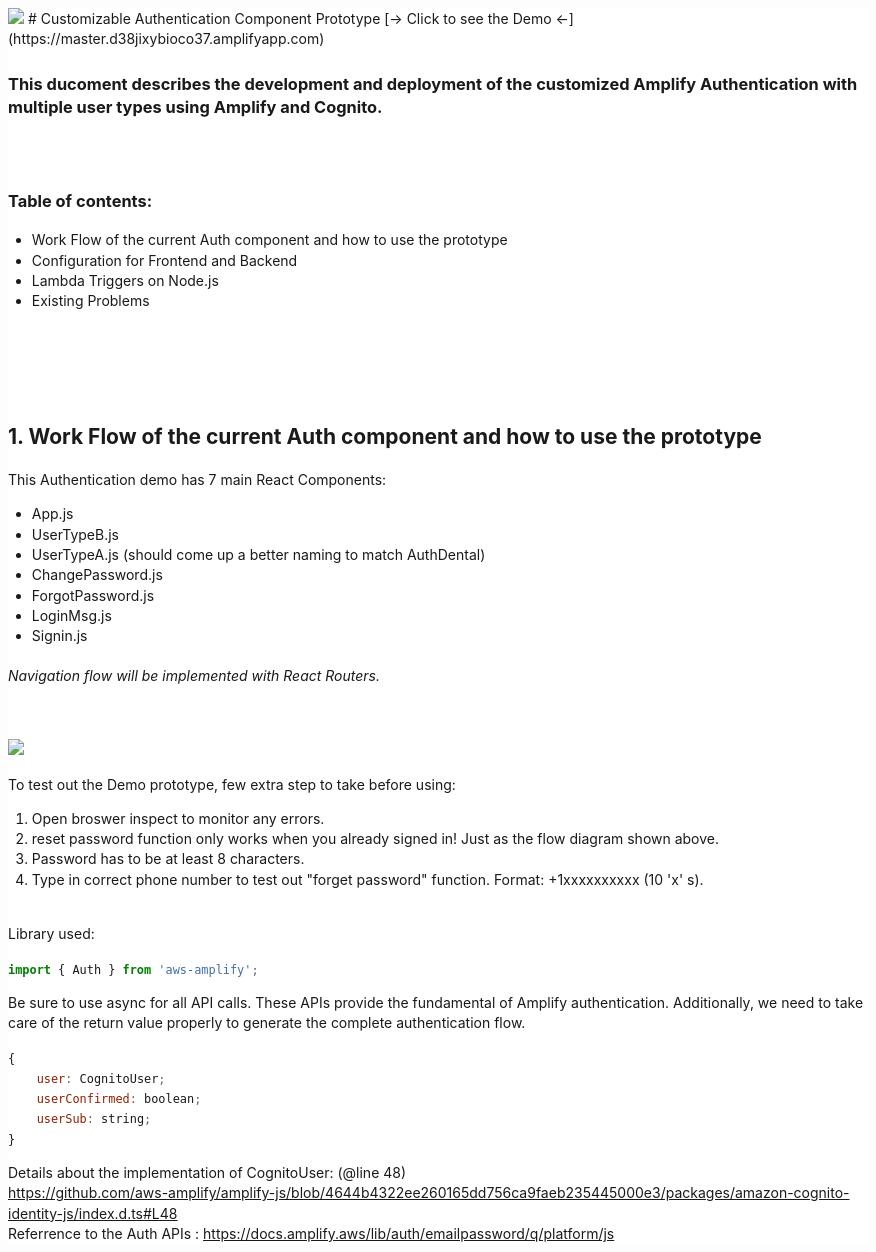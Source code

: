 <img src="https://github.com/shixianc/aws-amplify-auth-component/blob/master/img/UI-update-v1.0.png" width="500">
# Customizable Authentication Component Prototype
[-> Click to see the Demo <-](https://master.d38jixybioco37.amplifyapp.com)

### This ducoment describes the development and deployment of the customized Amplify Authentication with multiple user types using Amplify and Cognito.<br /><br /><br />
### Table of contents:
* Work Flow of the current Auth component and how to use the prototype
* Configuration for Frontend and Backend
* Lambda Triggers on Node.js
* Existing Problems
<br /><br /><br />
<br /><br />

## 1. Work Flow of the current Auth component and how to use the prototype

This Authentication demo has 7 main React Components:
- App.js
- UserTypeB.js
- UserTypeA.js    (should come up a better naming to match AuthDental)
- ChangePassword.js
- ForgotPassword.js
- LoginMsg.js
- Signin.js
###### Navigation flow will be implemented with React Routers. <br /><br />
<img src="https://github.com/shixianc/aws-amplify-auth-component/blob/master/img/hf_auth_flow.png" width="800"> <br/>

To test out the Demo prototype, few extra step to take before using:
1. Open broswer inspect to monitor any errors.
2. reset password function only works when you already signed in! Just as the flow diagram shown above.
3. Password has to be at least 8 characters.
4. Type in correct phone number to test out "forget password" function. Format: +1xxxxxxxxxx  (10 'x' s).
<br /><br />

Library used:
```Javascript 
import { Auth } from 'aws-amplify';
```
Be sure to use async for all API calls. These APIs provide the fundamental of Amplify authentication. Additionally, we need to take care of the return value properly to generate the complete authentication flow. 
```Javascript 
{
    user: CognitoUser;
    userConfirmed: boolean;
    userSub: string;
}
```
Details about the implementation of CognitoUser: (@line 48) <br />
https://github.com/aws-amplify/amplify-js/blob/4644b4322ee260165dd756ca9faeb235445000e3/packages/amazon-cognito-identity-js/index.d.ts#L48 <br />
Referrence to the Auth APIs :
https://docs.amplify.aws/lib/auth/emailpassword/q/platform/js
